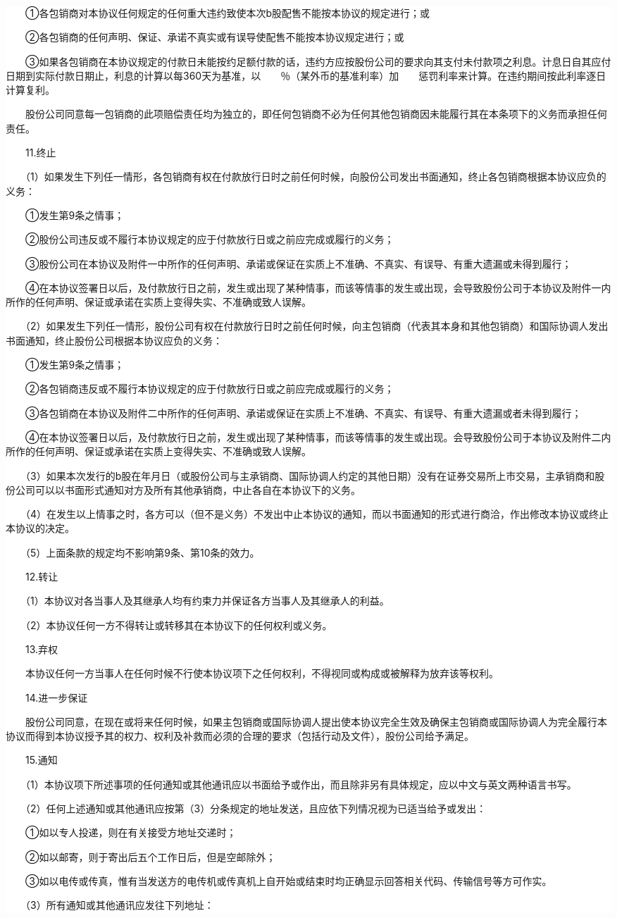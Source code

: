 　　①各包销商对本协议任何规定的任何重大违约致使本次b股配售不能按本协议的规定进行；或

　　②各包销商的任何声明、保证、承诺不真实或有误导使配售不能按本协议规定进行；或

　　③如果各包销商在本协议规定的付款日未能按约足额付款的话，违约方应按股份公司的要求向其支付未付款项之利息。计息日自其应付日期到实际付款日期止，利息的计算以每360天为基准，以　　％（某外币的基准利率）加　　惩罚利率来计算。在违约期间按此利率逐日计算复利。

　　股份公司同意每一包销商的此项赔偿责任均为独立的，即任何包销商不必为任何其他包销商因未能履行其在本条项下的义务而承担任何责任。

　　11.终止

　　（1）如果发生下列任一情形，各包销商有权在付款放行日时之前任何时候，向股份公司发出书面通知，终止各包销商根据本协议应负的义务：　

　　①发生第9条之情事；

　　②股份公司违反或不履行本协议规定的应于付款放行日或之前应完成或履行的义务；

　　③股份公司在本协议及附件一中所作的任何声明、承诺或保证在实质上不准确、不真实、有误导、有重大遗漏或未得到履行；

　　④在本协议签署日以后，及付款放行日之前，发生或出现了某种情事，而该等情事的发生或出现，会导致股份公司于本协议及附件一内所作的任何声明、保证或承诺在实质上变得失实、不准确或致人误解。

　　（2）如果发生下列任一情形，股份公司有权在付款放行日时之前任何时候，向主包销商（代表其本身和其他包销商）和国际协调人发出书面通知，终止股份公司根据本协议应负的义务：

　　①发生第9条之情事；

　　②各包销商违反或不履行本协议规定的应于付款放行日或之前应完成或履行的义务；

　　③各包销商在本协议及附件二中所作的任何声明、承诺或保证在实质上不准确、不真实、有误导、有重大遗漏或者未得到履行；

　　④在本协议签署日以后，及付款放行日之前，发生或出现了某种情事，而该等情事的发生或出现。会导致股份公司于本协议及附件二内所作的任何声明、保证或承诺在实质上变得失实、不准确或致人误解。

　　（3）如果本次发行的b股在年月日（或股份公司与主承销商、国际协调人约定的其他日期）没有在证券交易所上市交易，主承销商和股份公司可以以书面形式通知对方及所有其他承销商，中止各自在本协议下的义务。

　　（4）在发生以上情事之时，各方可以（但不是义务）不发出中止本协议的通知，而以书面通知的形式进行商洽，作出修改本协议或终止本协议的决定。

　　（5）上面条款的规定均不影响第9条、第10条的效力。

　　12.转让

　　（1）本协议对各当事人及其继承人均有约束力并保证各方当事人及其继承人的利益。

　　（2）本协议任何一方不得转让或转移其在本协议下的任何权利或义务。

　　13.弃权 

　　本协议任何一方当事人在任何时候不行使本协议项下之任何权利，不得视同或构成或被解释为放弃该等权利。

　　14.进一步保证　

　　股份公司同意，在现在或将来任何时候，如果主包销商或国际协调人提出使本协议完全生效及确保主包销商或国际协调人为完全履行本协议而得到本协议授予其的权力、权利及补救而必须的合理的要求（包括行动及文件），股份公司给予满足。　

　　15.通知

　　（1）本协议项下所述事项的任何通知或其他通讯应以书面给予或作出，而且除非另有具体规定，应以中文与英文两种语言书写。

　　（2）任何上述通知或其他通讯应按第（3）分条规定的地址发送，且应依下列情况视为已适当给予或发出：　　

　　①如以专人投递，则在有关接受方地址交递时；

　　②如以邮寄，则于寄出后五个工作日后，但是空邮除外；

　　③如以电传或传真，惟有当发送方的电传机或传真机上自开始或结束时均正确显示回答相关代码、传输信号等方可作实。

　　（3）所有通知或其他通讯应发往下列地址：
